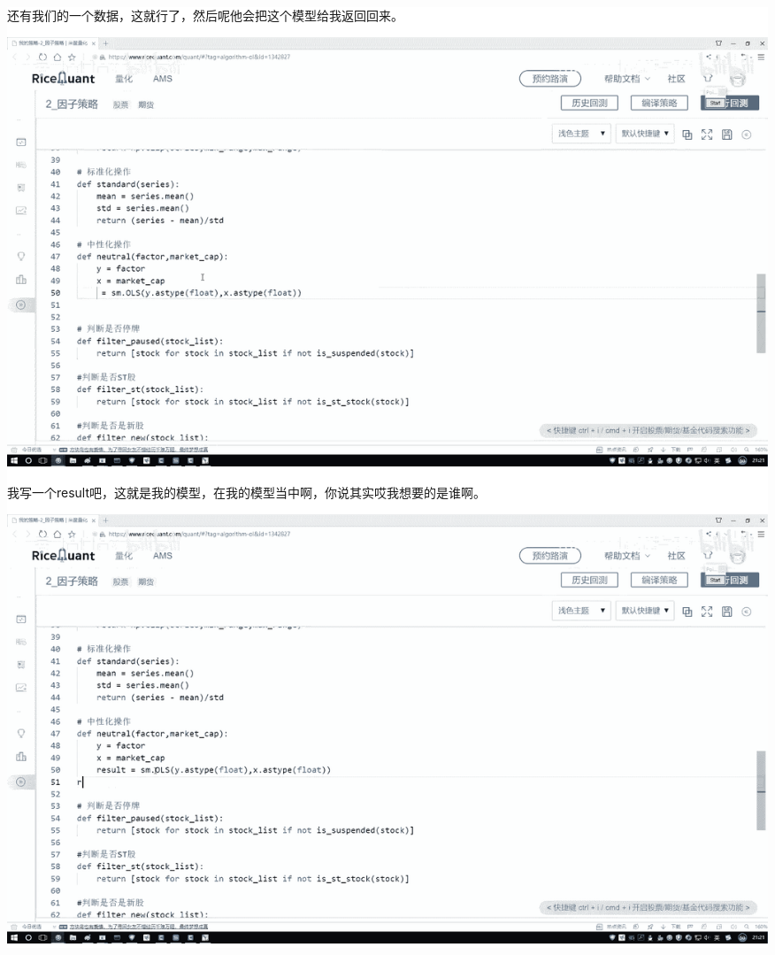 还有我们的一个数据，这就行了，然后呢他会把这个模型给我返回回来。

![](img/f97ab1060618eeb5a4f6db620e3d6b45_132.png)

我写一个result吧，这就是我的模型，在我的模型当中啊，你说其实哎我想要的是谁啊。

![](img/f97ab1060618eeb5a4f6db620e3d6b45_134.png)
